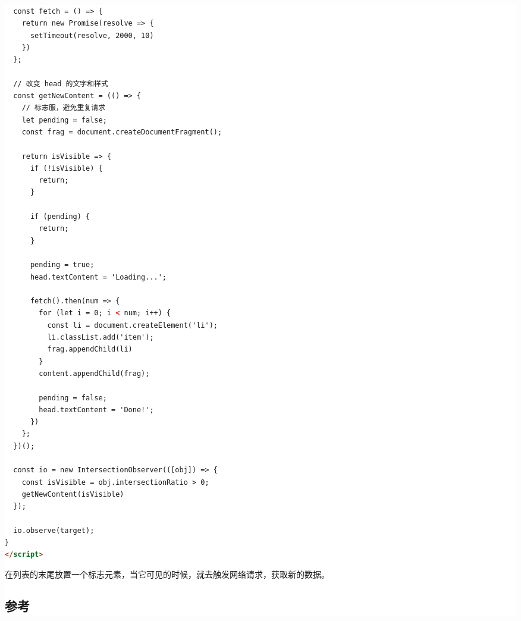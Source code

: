 ```HTML
  const fetch = () => {
    return new Promise(resolve => {
      setTimeout(resolve, 2000, 10)
    })
  };

  // 改变 head 的文字和样式
  const getNewContent = (() => {
    // 标志服，避免重复请求
    let pending = false;
    const frag = document.createDocumentFragment();

    return isVisible => {
      if (!isVisible) {
        return;
      }

      if (pending) {
        return;
      }

      pending = true;
      head.textContent = 'Loading...';

      fetch().then(num => {
        for (let i = 0; i < num; i++) {
          const li = document.createElement('li');
          li.classList.add('item');
          frag.appendChild(li)
        }
        content.appendChild(frag);

        pending = false;
        head.textContent = 'Done!';
      })
    };
  })();

  const io = new IntersectionObserver(([obj]) => {
    const isVisible = obj.intersectionRatio > 0;
    getNewContent(isVisible)
  });

  io.observe(target);
}
</script>
```

在列表的末尾放置一个标志元素，当它可见的时候，就去触发网络请求，获取新的数据。

## 参考

